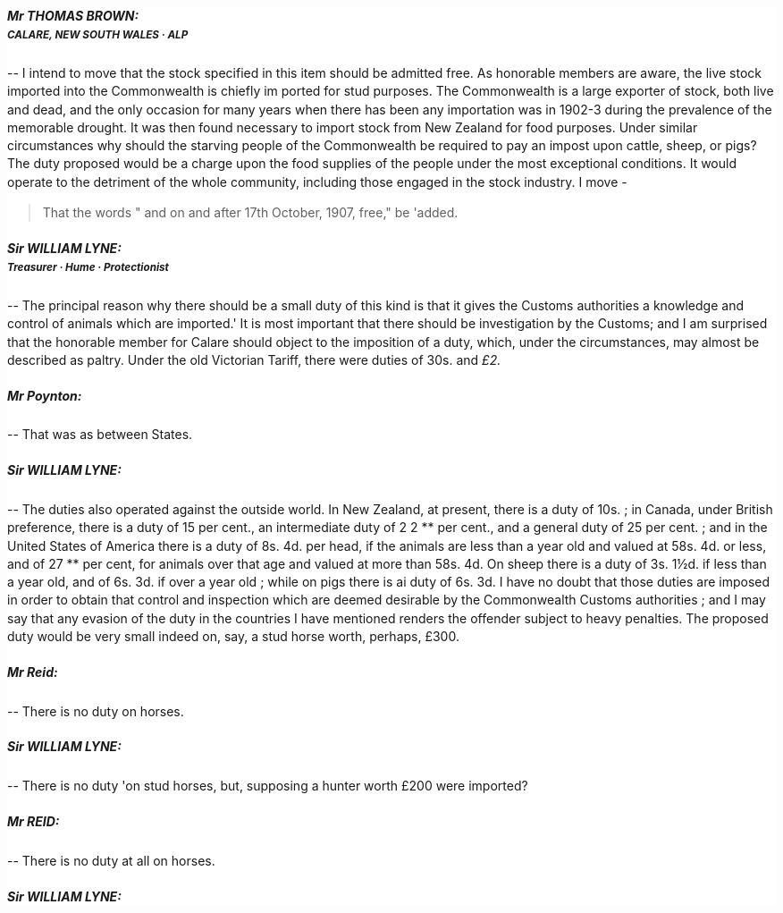 ##### Mr THOMAS BROWN:<br><small class="text-muted">CALARE, NEW SOUTH WALES &middot; ALP</small>

-- I intend to move that the stock specified in this item should be admitted free. As honorable members are aware, the live stock imported into the Commonwealth is chiefly im ported for stud purposes. The Commonwealth is a large exporter of stock, both live and dead, and the only occasion for many years when there has been any importation was in 1902-3 during the prevalence of the memorable drought. It was then found necessary to import stock from New Zealand for food purposes. Under similar circumstances why should the starving people of the Commonwealth be required to pay an impost upon cattle, sheep, or pigs? The duty proposed would be a charge upon the food supplies of the people under the most exceptional conditions. It would operate to the detriment of the whole community, including those engaged in the stock industry. I move - 

  >That the words " and on and after 17th October, 1907, free," be 'added. 

##### Sir WILLIAM LYNE:<br><small class="text-muted">Treasurer &middot; Hume &middot; Protectionist</small>

-- The principal reason why there should be a small duty of this kind is that it gives the Customs authorities a knowledge and control of animals which are imported.' It is most important that there should be investigation by the Customs; and I am surprised that the honorable member for Calare should object to the imposition of a duty, which, under the circumstances, may almost be described as paltry. Under the old Victorian Tariff, there were duties of 30s. and  *£2.* 

##### Mr Poynton:

--  That was as between States. 

##### Sir WILLIAM LYNE:

-- The duties also operated against the outside world. In New Zealand, at present, there is a duty of 10s. ; in Canada, under British preference, there is a duty of 15 per cent., an intermediate duty of 2 2  *\*  per cent., and a general duty of 25 per cent. ; and in the United States of America there is a duty of 8s. 4d. per head, if the animals are less than a year old and valued at 58s. 4d. or less, and of 27  *\*  per cent, for animals over that age and valued at more than 58s. 4d. On sheep there is a duty of 3s. 1½d. if less than a year old, and of 6s. 3d. if over a year old ; while on pigs there is ai duty of 6s. 3d. I have no doubt that those duties are imposed in order to obtain that control and inspection which are deemed desirable by the Commonwealth Customs authorities ; and I may say that any evasion of the duty in the countries I have mentioned renders the offender subject to heavy penalties. The proposed duty would be very small indeed on, say, a stud horse worth, perhaps, £300. 

##### Mr Reid:

--  There is no duty on horses. 

##### Sir WILLIAM LYNE:

-- There is no duty 'on stud horses, but, supposing a hunter worth £200 were imported? 

##### Mr REID:

--  There is no duty at all on horses. 

##### Sir WILLIAM LYNE:
